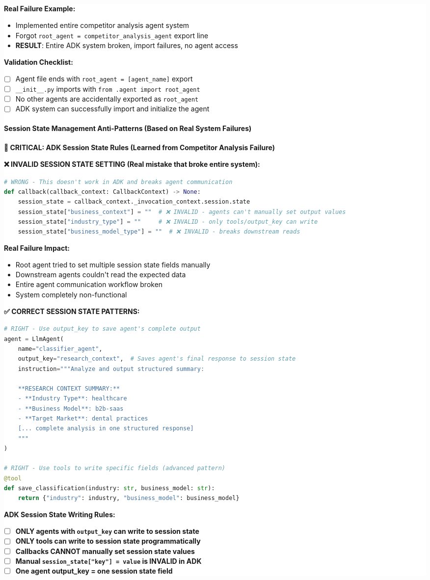 **Real Failure Example:**
- Implemented entire competitor analysis agent system
- Forgot `root_agent = competitor_analysis_agent` export line
- **RESULT**: Entire ADK system broken, import failures, no agent access

**Validation Checklist:**
- [ ] Agent file ends with `root_agent = [agent_name]` export
- [ ] `__init__.py` imports with `from .agent import root_agent`  
- [ ] No other agents are accidentally exported as `root_agent`
- [ ] ADK system can successfully import and initialize the agent

#### Session State Management Anti-Patterns (Based on Real System Failures)

**🚨 CRITICAL: ADK Session State Rules (Learned from Competitor Analysis Failure)**

**❌ INVALID SESSION STATE SETTING (Real mistake that broke entire system):**
```python
# WRONG - This doesn't work in ADK and breaks agent communication
def callback(callback_context: CallbackContext) -> None:
    session_state = callback_context._invocation_context.session.state
    session_state["business_context"] = ""  # ❌ INVALID - agents can't manually set output values
    session_state["industry_type"] = ""     # ❌ INVALID - only tools/output_key can write
    session_state["business_model_type"] = ""  # ❌ INVALID - breaks downstream reads
```

**Real Failure Impact:**
- Root agent tried to set multiple session state fields manually
- Downstream agents couldn't read the expected data
- Entire agent communication workflow broken
- System completely non-functional

**✅ CORRECT SESSION STATE PATTERNS:**
```python
# RIGHT - Use output_key to save agent's complete output
agent = LlmAgent(
    name="classifier_agent",
    output_key="research_context",  # Saves agent's final response to session state
    instruction="""Analyze and output structured summary:
    
    **RESEARCH CONTEXT SUMMARY:**
    - **Industry Type**: healthcare  
    - **Business Model**: b2b-saas
    - **Target Market**: dental practices
    [... complete analysis in one structured response]
    """
)

# RIGHT - Use tools to write specific fields (advanced pattern)
@tool
def save_classification(industry: str, business_model: str):
    return {"industry": industry, "business_model": business_model}
```

**ADK Session State Writing Rules:**
- [ ] **ONLY agents with `output_key` can write to session state**
- [ ] **ONLY tools can write to session state programmatically** 
- [ ] **Callbacks CANNOT manually set session state values**
- [ ] **Manual `session_state["key"] = value` is INVALID in ADK**
- [ ] **One agent output_key = one session state field**
